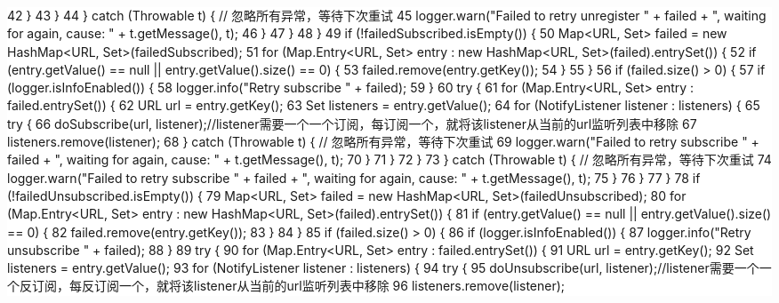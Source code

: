  42                         }
 43                     }
 44                 } catch (Throwable t) { // 忽略所有异常，等待下次重试
 45                     logger.warn("Failed to retry unregister  " + failed + ", waiting for again, cause: " + t.getMessage(), t);
 46                 }
 47             }
 48         }
 49         if (!failedSubscribed.isEmpty()) {
 50             Map<URL, Set<NotifyListener>> failed = new HashMap<URL, Set<NotifyListener>>(failedSubscribed);
 51             for (Map.Entry<URL, Set<NotifyListener>> entry : new HashMap<URL, Set<NotifyListener>>(failed).entrySet()) {
 52                 if (entry.getValue() == null || entry.getValue().size() == 0) {
 53                     failed.remove(entry.getKey());
 54                 }
 55             }
 56             if (failed.size() > 0) {
 57                 if (logger.isInfoEnabled()) {
 58                     logger.info("Retry subscribe " + failed);
 59                 }
 60                 try {
 61                     for (Map.Entry<URL, Set<NotifyListener>> entry : failed.entrySet()) {
 62                         URL url = entry.getKey();
 63                         Set<NotifyListener> listeners = entry.getValue();
 64                         for (NotifyListener listener : listeners) {
 65                             try {
 66                                 doSubscribe(url, listener);//listener需要一个一个订阅，每订阅一个，就将该listener从当前的url监听列表中移除
 67                                 listeners.remove(listener);
 68                             } catch (Throwable t) { // 忽略所有异常，等待下次重试
 69                                 logger.warn("Failed to retry subscribe " + failed + ", waiting for again, cause: " + t.getMessage(), t);
 70                             }
 71                         }
 72                     }
 73                 } catch (Throwable t) { // 忽略所有异常，等待下次重试
 74                     logger.warn("Failed to retry subscribe " + failed + ", waiting for again, cause: " + t.getMessage(), t);
 75                 }
 76             }
 77         }
 78         if (!failedUnsubscribed.isEmpty()) {
 79             Map<URL, Set<NotifyListener>> failed = new HashMap<URL, Set<NotifyListener>>(failedUnsubscribed);
 80             for (Map.Entry<URL, Set<NotifyListener>> entry : new HashMap<URL, Set<NotifyListener>>(failed).entrySet()) {
 81                 if (entry.getValue() == null || entry.getValue().size() == 0) {
 82                     failed.remove(entry.getKey());
 83                 }
 84             }
 85             if (failed.size() > 0) {
 86                 if (logger.isInfoEnabled()) {
 87                     logger.info("Retry unsubscribe " + failed);
 88                 }
 89                 try {
 90                     for (Map.Entry<URL, Set<NotifyListener>> entry : failed.entrySet()) {
 91                         URL url = entry.getKey();
 92                         Set<NotifyListener> listeners = entry.getValue();
 93                         for (NotifyListener listener : listeners) {
 94                             try {
 95                                 doUnsubscribe(url, listener);//listener需要一个一个反订阅，每反订阅一个，就将该listener从当前的url监听列表中移除
 96                                 listeners.remove(listener);